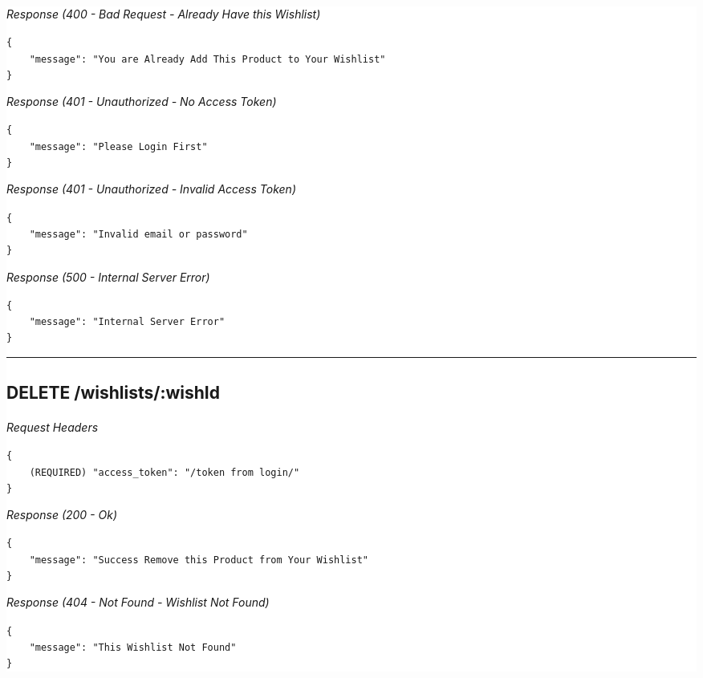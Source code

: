 _Response (400 - Bad Request - Already Have this Wishlist)_

```
{
    "message": "You are Already Add This Product to Your Wishlist"
}
```

_Response (401 - Unauthorized - No Access Token)_

```
{
    "message": "Please Login First"
}
```

_Response (401 - Unauthorized - Invalid Access Token)_

```
{
    "message": "Invalid email or password"
}
```

_Response (500 - Internal Server Error)_

```
{
    "message": "Internal Server Error"
}
```

---

## DELETE /wishlists/:wishId

_Request Headers_

```
{
    (REQUIRED) "access_token": "/token from login/"
}
```

_Response (200 - Ok)_

```
{
    "message": "Success Remove this Product from Your Wishlist"
}
```

_Response (404 - Not Found - Wishlist Not Found)_

```
{
    "message": "This Wishlist Not Found"
}
```

